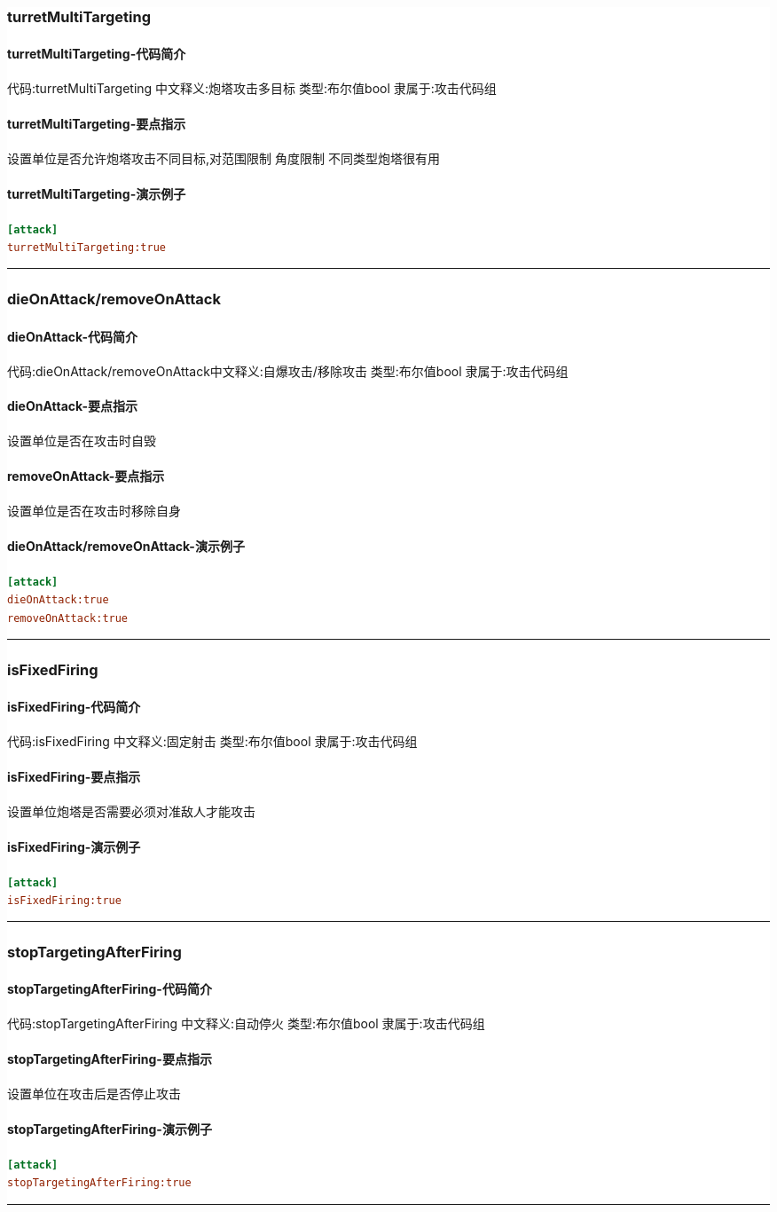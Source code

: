 ### turretMultiTargeting
#### turretMultiTargeting-代码简介
代码:turretMultiTargeting 中文释义:炮塔攻击多目标 类型:布尔值bool 隶属于:攻击代码组
#### turretMultiTargeting-要点指示
设置单位是否允许炮塔攻击不同目标,对范围限制 角度限制 不同类型炮塔很有用
#### turretMultiTargeting-演示例子
```ini
[attack]
turretMultiTargeting:true
```
<hr>

### dieOnAttack/removeOnAttack
#### dieOnAttack-代码简介
代码:dieOnAttack/removeOnAttack中文释义:自爆攻击/移除攻击 类型:布尔值bool 隶属于:攻击代码组
#### dieOnAttack-要点指示
设置单位是否在攻击时自毁
#### removeOnAttack-要点指示
设置单位是否在攻击时移除自身
#### dieOnAttack/removeOnAttack-演示例子
```ini
[attack]
dieOnAttack:true
removeOnAttack:true
```
<hr>

### isFixedFiring
#### isFixedFiring-代码简介
代码:isFixedFiring 中文释义:固定射击 类型:布尔值bool 隶属于:攻击代码组
#### isFixedFiring-要点指示
设置单位炮塔是否需要必须对准敌人才能攻击
#### isFixedFiring-演示例子
```ini
[attack]
isFixedFiring:true
```
<hr>

### stopTargetingAfterFiring
#### stopTargetingAfterFiring-代码简介
代码:stopTargetingAfterFiring 中文释义:自动停火 类型:布尔值bool 隶属于:攻击代码组
#### stopTargetingAfterFiring-要点指示
设置单位在攻击后是否停止攻击
#### stopTargetingAfterFiring-演示例子
```ini
[attack]
stopTargetingAfterFiring:true
```
<hr>
